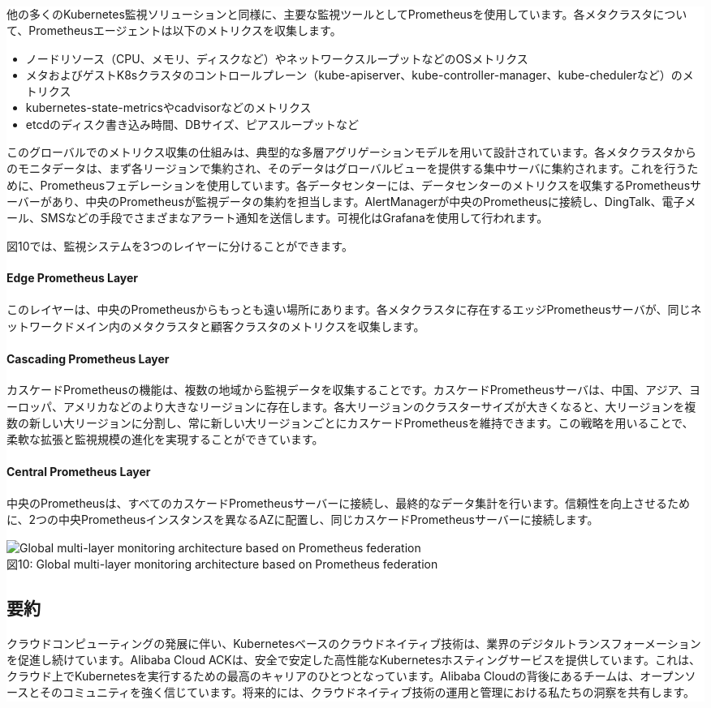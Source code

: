 他の多くのKubernetes監視ソリューションと同様に、主要な監視ツールとしてPrometheusを使用しています。各メタクラスタについて、Prometheusエージェントは以下のメトリクスを収集します。

- ノードリソース（CPU、メモリ、ディスクなど）やネットワークスループットなどのOSメトリクス
- メタおよびゲストK8sクラスタのコントロールプレーン（kube-apiserver、kube-controller-manager、kube-chedulerなど）のメトリクス
- kubernetes-state-metricsやcadvisorなどのメトリクス
- etcdのディスク書き込み時間、DBサイズ、ピアスループットなど

このグローバルでのメトリクス収集の仕組みは、典型的な多層アグリゲーションモデルを用いて設計されています。各メタクラスタからのモニタデータは、まず各リージョンで集約され、そのデータはグローバルビューを提供する集中サーバに集約されます。これを行うために、Prometheusフェデレーションを使用しています。各データセンターには、データセンターのメトリクスを収集するPrometheusサーバーがあり、中央のPrometheusが監視データの集約を担当します。AlertManagerが中央のPrometheusに接続し、DingTalk、電子メール、SMSなどの手段でさまざまなアラート通知を送信します。可視化はGrafanaを使用して行われます。

図10では、監視システムを3つのレイヤーに分けることができます。

#### Edge Prometheus Layer
このレイヤーは、中央のPrometheusからもっとも遠い場所にあります。各メタクラスタに存在するエッジPrometheusサーバが、同じネットワークドメイン内のメタクラスタと顧客クラスタのメトリクスを収集します。

#### Cascading Prometheus Layer
カスケードPrometheusの機能は、複数の地域から監視データを収集することです。カスケードPrometheusサーバは、中国、アジア、ヨーロッパ、アメリカなどのより大きなリージョンに存在します。各大リージョンのクラスターサイズが大きくなると、大リージョンを複数の新しい大リージョンに分割し、常に新しい大リージョンごとにカスケードPrometheusを維持できます。この戦略を用いることで、柔軟な拡張と監視規模の進化を実現することができています。

#### Central Prometheus Layer
中央のPrometheusは、すべてのカスケードPrometheusサーバーに接続し、最終的なデータ集計を行います。信頼性を向上させるために、2つの中央Prometheusインスタンスを異なるAZに配置し、同じカスケードPrometheusサーバーに接続します。

![Global multi-layer monitoring architecture based on Prometheus federation](https://www.cncf.io/wp-content/uploads/2019/12/image2-17-768x486-1.jpg)  
図10: Global multi-layer monitoring architecture based on Prometheus federation

## 要約
クラウドコンピューティングの発展に伴い、Kubernetesベースのクラウドネイティブ技術は、業界のデジタルトランスフォーメーションを促進し続けています。Alibaba Cloud ACKは、安全で安定した高性能なKubernetesホスティングサービスを提供しています。これは、クラウド上でKubernetesを実行するための最高のキャリアのひとつとなっています。Alibaba Cloudの背後にあるチームは、オープンソースとそのコミュニティを強く信じています。将来的には、クラウドネイティブ技術の運用と管理における私たちの洞察を共有します。